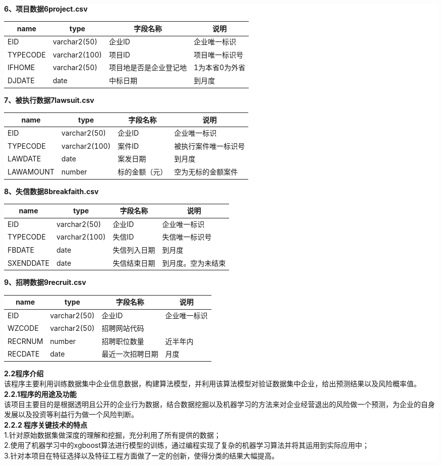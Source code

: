 
**6、项目数据6project.csv**

| name        | type        | 字段名称    | 说明   
| ------------|-------------| --------   |-----------
| EID         | varchar2(50)| 企业ID     | 企业唯一标识      
| TYPECODE      | varchar2(100) | 项目ID	    | 项目唯一标识号
| IFHOME      | varchar2(50) | 项目地是否是企业登记地    | 1为本省0为外省
| DJDATE      | date | 中标日期    | 到月度

**7、被执行数据7lawsuit.csv**

| name        | type        | 字段名称    | 说明   
| ------------|-------------| --------   |-----------
| EID         | varchar2(50)| 企业ID     | 企业唯一标识      
| TYPECODE      | varchar2(100) | 案件ID    | 被执行案件唯一标识号
| LAWDATE      | date | 案发日期    | 到月度
| LAWAMOUNT      | number | 标的金额（元）    | 空为无标的金额案件

**8、失信数据8breakfaith.csv**

| name        | type        | 字段名称    | 说明   
| ------------|-------------| --------   |-----------
| EID         | varchar2(50)| 企业ID     | 企业唯一标识      
| TYPECODE      | varchar2(100) | 失信ID    | 失信唯一标识号
| FBDATE      | date | 失信列入日期    | 到月度
| SXENDDATE      | date | 失信结束日期    | 到月度。空为未结束


**9、招聘数据9recruit.csv**

| name        | type        | 字段名称    | 说明   
| ------------|-------------| --------   |-----------
| EID         | varchar2(50)| 企业ID     | 企业唯一标识      
| WZCODE      | varchar2(50) | 招聘网站代码    | 
| RECRNUM      | number | 招聘职位数量    | 近半年内
| RECDATE      | date | 最近一次招聘日期    | 月度

**2.2程序介绍**<br>
该程序主要利用训练数据集中企业信息数据，构建算法模型，并利用该算法模型对验证数据集中企业，给出预测结果以及风险概率值。<br>
**2.2.1程序的用途及功能**<br>
该项目主要目的是根据透明且公开的企业行为数据，结合数据挖掘以及机器学习的方法来对企业经营退出的风险做一个预测，为企业的自身发展以及投资等利益行为做一个风险判断。<br>
**2.2.2 程序关键技术的特点**<br>
1.针对原始数据集做深度的理解和挖掘，充分利用了所有提供的数据；<br>
2.使用了机器学习中的xgboost算法进行模型的训练，通过编程实现了复杂的机器学习算法并将其运用到实际应用中；<br>
3.针对本项目在特征选择以及特征工程方面做了一定的创新，使得分类的结果大幅提高。<br>
